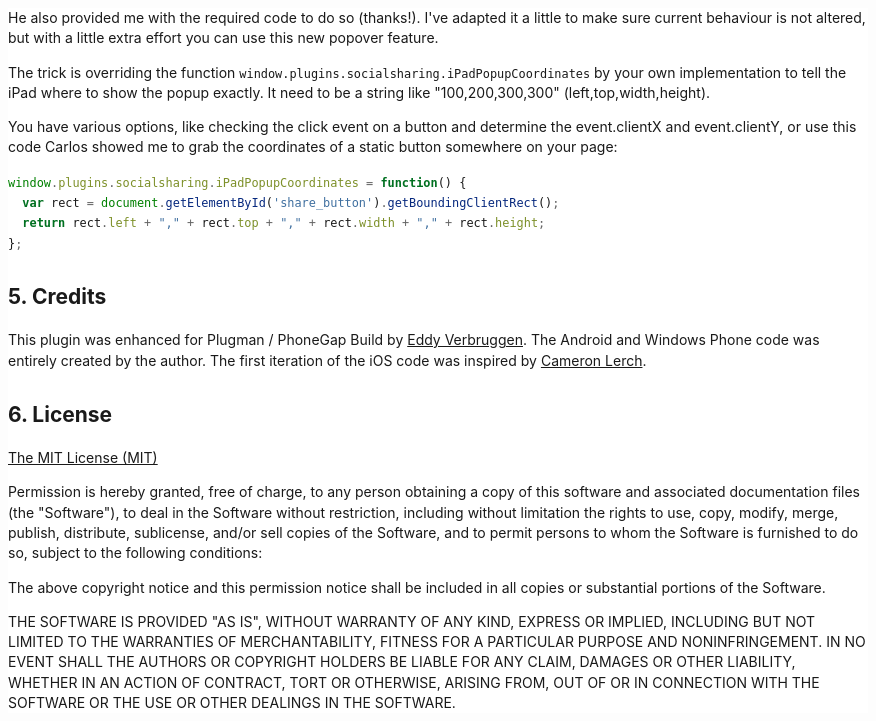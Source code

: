 He also provided me with the required code to do so (thanks!). I've adapted it a little to make sure current behaviour is
not altered, but with a little extra effort you can use this new popover feature.

The trick is overriding the function `window.plugins.socialsharing.iPadPopupCoordinates` by your own implementation
to tell the iPad where to show the popup exactly. It need to be a string like "100,200,300,300" (left,top,width,height).

You have various options, like checking the click event on a button and determine the event.clientX and event.clientY,
or use this code Carlos showed me to grab the coordinates of a static button somewhere on your page:

```js
window.plugins.socialsharing.iPadPopupCoordinates = function() {
  var rect = document.getElementById('share_button').getBoundingClientRect();
  return rect.left + "," + rect.top + "," + rect.width + "," + rect.height;
};
```

## 5. Credits ##

This plugin was enhanced for Plugman / PhoneGap Build by [Eddy Verbruggen](http://www.x-services.nl).
The Android and Windows Phone code was entirely created by the author.
The first iteration of the iOS code was inspired by [Cameron Lerch](https://github.com/bfcam/phonegap-ios-social-plugin).


## 6. License

[The MIT License (MIT)](http://www.opensource.org/licenses/mit-license.html)

Permission is hereby granted, free of charge, to any person obtaining a copy
of this software and associated documentation files (the "Software"), to deal
in the Software without restriction, including without limitation the rights
to use, copy, modify, merge, publish, distribute, sublicense, and/or sell
copies of the Software, and to permit persons to whom the Software is
furnished to do so, subject to the following conditions:

The above copyright notice and this permission notice shall be included in
all copies or substantial portions of the Software.

THE SOFTWARE IS PROVIDED "AS IS", WITHOUT WARRANTY OF ANY KIND, EXPRESS OR
IMPLIED, INCLUDING BUT NOT LIMITED TO THE WARRANTIES OF MERCHANTABILITY,
FITNESS FOR A PARTICULAR PURPOSE AND NONINFRINGEMENT. IN NO EVENT SHALL THE
AUTHORS OR COPYRIGHT HOLDERS BE LIABLE FOR ANY CLAIM, DAMAGES OR OTHER
LIABILITY, WHETHER IN AN ACTION OF CONTRACT, TORT OR OTHERWISE, ARISING FROM,
OUT OF OR IN CONNECTION WITH THE SOFTWARE OR THE USE OR OTHER DEALINGS IN
THE SOFTWARE.
